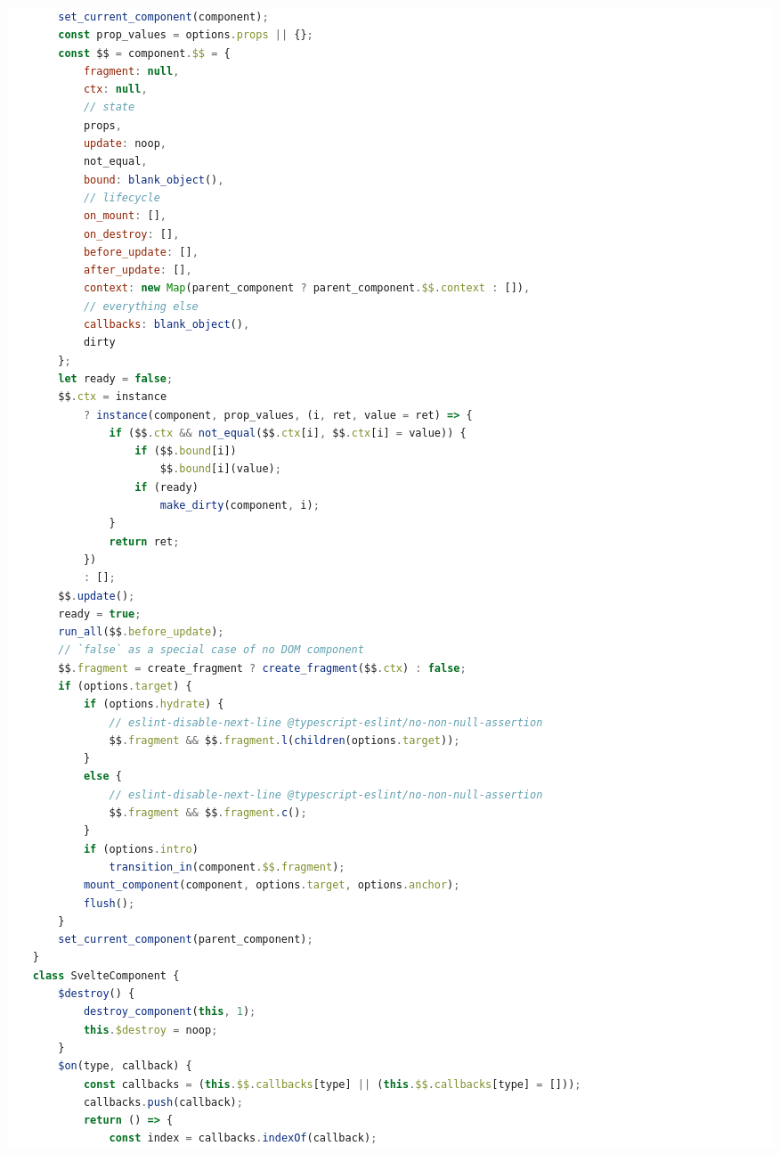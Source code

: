 ```js
        set_current_component(component);
        const prop_values = options.props || {};
        const $$ = component.$$ = {
            fragment: null,
            ctx: null,
            // state
            props,
            update: noop,
            not_equal,
            bound: blank_object(),
            // lifecycle
            on_mount: [],
            on_destroy: [],
            before_update: [],
            after_update: [],
            context: new Map(parent_component ? parent_component.$$.context : []),
            // everything else
            callbacks: blank_object(),
            dirty
        };
        let ready = false;
        $$.ctx = instance
            ? instance(component, prop_values, (i, ret, value = ret) => {
                if ($$.ctx && not_equal($$.ctx[i], $$.ctx[i] = value)) {
                    if ($$.bound[i])
                        $$.bound[i](value);
                    if (ready)
                        make_dirty(component, i);
                }
                return ret;
            })
            : [];
        $$.update();
        ready = true;
        run_all($$.before_update);
        // `false` as a special case of no DOM component
        $$.fragment = create_fragment ? create_fragment($$.ctx) : false;
        if (options.target) {
            if (options.hydrate) {
                // eslint-disable-next-line @typescript-eslint/no-non-null-assertion
                $$.fragment && $$.fragment.l(children(options.target));
            }
            else {
                // eslint-disable-next-line @typescript-eslint/no-non-null-assertion
                $$.fragment && $$.fragment.c();
            }
            if (options.intro)
                transition_in(component.$$.fragment);
            mount_component(component, options.target, options.anchor);
            flush();
        }
        set_current_component(parent_component);
    }
    class SvelteComponent {
        $destroy() {
            destroy_component(this, 1);
            this.$destroy = noop;
        }
        $on(type, callback) {
            const callbacks = (this.$$.callbacks[type] || (this.$$.callbacks[type] = []));
            callbacks.push(callback);
            return () => {
                const index = callbacks.indexOf(callback);
```